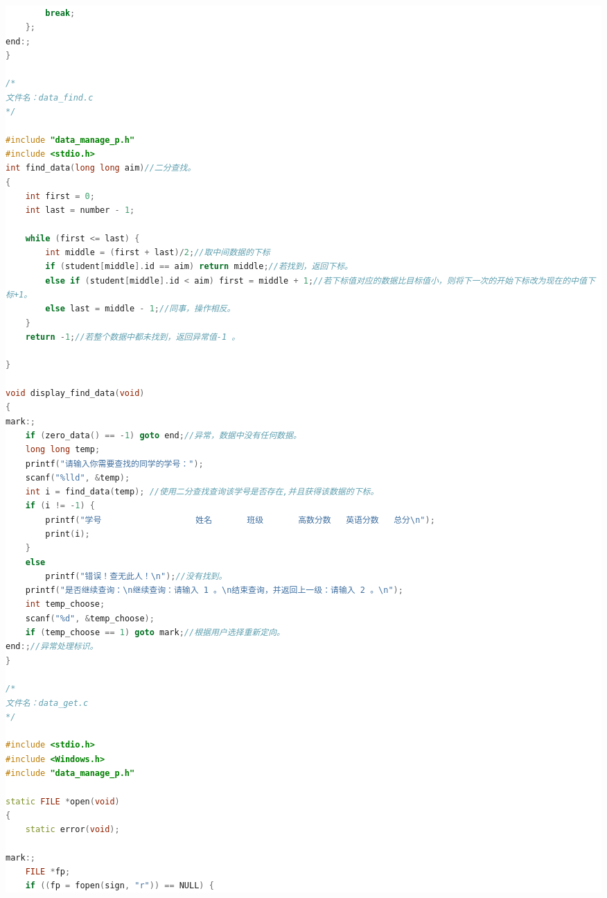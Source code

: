 ```c++
		break;
	};
end:;
}

/*
文件名：data_find.c
*/

#include "data_manage_p.h"
#include <stdio.h>
int find_data(long long aim)//二分查找。
{
	int first = 0;
	int last = number - 1;
	
	while (first <= last) {
		int middle = (first + last)/2;//取中间数据的下标
		if (student[middle].id == aim) return middle;//若找到，返回下标。
		else if (student[middle].id < aim) first = middle + 1;//若下标值对应的数据比目标值小，则将下一次的开始下标改为现在的中值下标+1。
		else last = middle - 1;//同事，操作相反。
	}
	return -1;//若整个数据中都未找到，返回异常值-1 。

}

void display_find_data(void)
{
mark:;
	if (zero_data() == -1) goto end;//异常，数据中没有任何数据。
	long long temp;
	printf("请输入你需要查找的同学的学号：");
	scanf("%lld", &temp);
	int i = find_data(temp); //使用二分查找查询该学号是否存在,并且获得该数据的下标。
	if (i != -1) {
		printf("学号                   姓名       班级       高数分数   英语分数   总分\n");
		print(i);
	}
	else 
		printf("错误！查无此人！\n");//没有找到。
	printf("是否继续查询：\n继续查询：请输入 1 。\n结束查询，并返回上一级：请输入 2 。\n");
	int temp_choose;
	scanf("%d", &temp_choose);
	if (temp_choose == 1) goto mark;//根据用户选择重新定向。
end:;//异常处理标识。
}

/*
文件名：data_get.c
*/

#include <stdio.h>
#include <Windows.h>
#include "data_manage_p.h"

static FILE *open(void)
{
	static error(void);

mark:;
	FILE *fp;
	if ((fp = fopen(sign, "r")) == NULL) {
```
